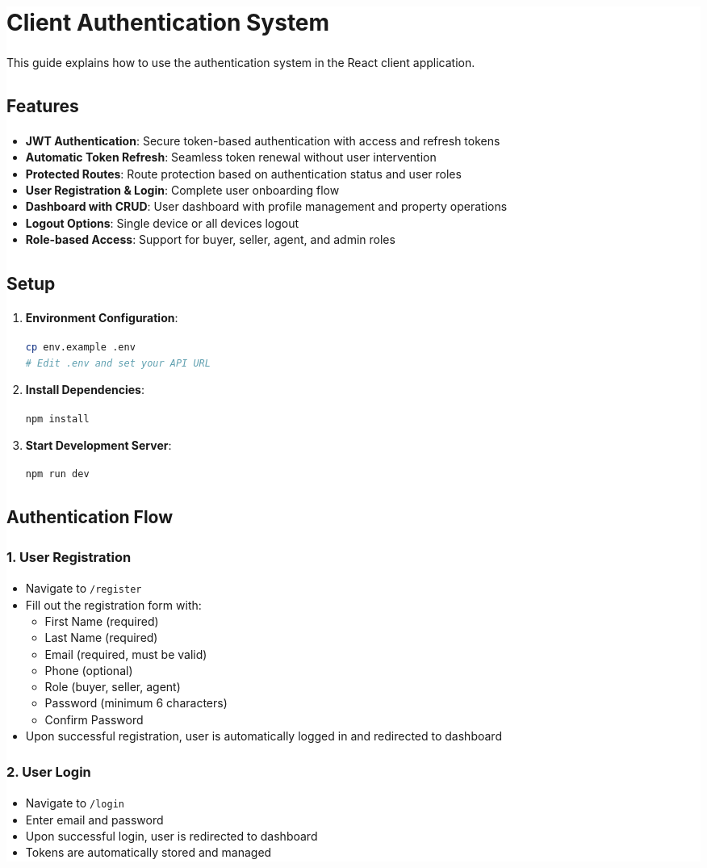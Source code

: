 # Client Authentication System

This guide explains how to use the authentication system in the React client application.

## Features

- **JWT Authentication**: Secure token-based authentication with access and refresh tokens
- **Automatic Token Refresh**: Seamless token renewal without user intervention
- **Protected Routes**: Route protection based on authentication status and user roles
- **User Registration & Login**: Complete user onboarding flow
- **Dashboard with CRUD**: User dashboard with profile management and property operations
- **Logout Options**: Single device or all devices logout
- **Role-based Access**: Support for buyer, seller, agent, and admin roles

## Setup

1. **Environment Configuration**:
   ```bash
   cp env.example .env
   # Edit .env and set your API URL
   ```

2. **Install Dependencies**:
   ```bash
   npm install
   ```

3. **Start Development Server**:
   ```bash
   npm run dev
   ```

## Authentication Flow

### 1. User Registration
- Navigate to `/register`
- Fill out the registration form with:
  - First Name (required)
  - Last Name (required)
  - Email (required, must be valid)
  - Phone (optional)
  - Role (buyer, seller, agent)
  - Password (minimum 6 characters)
  - Confirm Password
- Upon successful registration, user is automatically logged in and redirected to dashboard

### 2. User Login
- Navigate to `/login`
- Enter email and password
- Upon successful login, user is redirected to dashboard
- Tokens are automatically stored and managed
